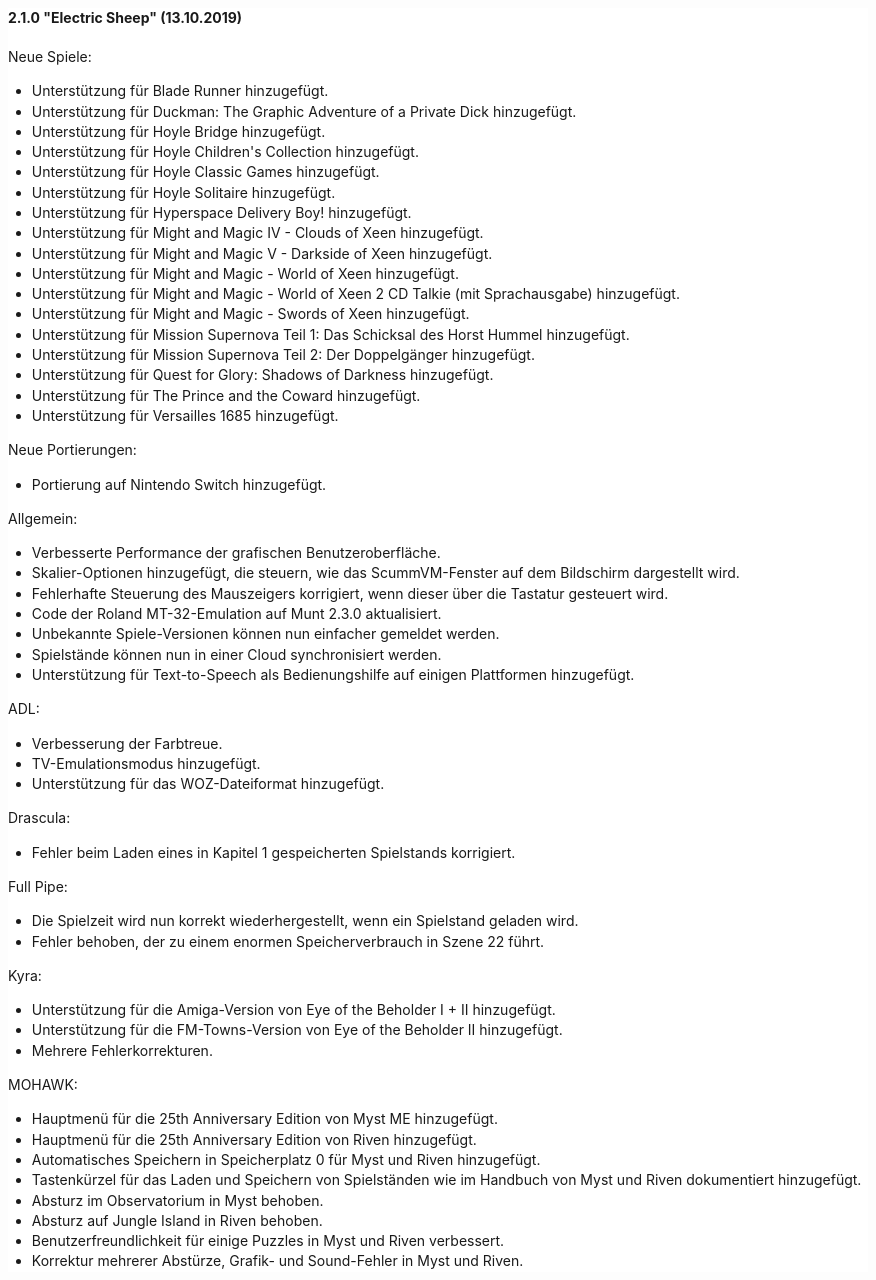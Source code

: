 
#### 2.1.0 "Electric Sheep" (13.10.2019)

 Neue Spiele:
   - Unterstützung für Blade Runner hinzugefügt.
   - Unterstützung für Duckman: The Graphic Adventure of a Private Dick hinzugefügt.
   - Unterstützung für Hoyle Bridge hinzugefügt.
   - Unterstützung für Hoyle Children's Collection hinzugefügt.
   - Unterstützung für Hoyle Classic Games hinzugefügt.
   - Unterstützung für Hoyle Solitaire hinzugefügt.
   - Unterstützung für Hyperspace Delivery Boy! hinzugefügt.
   - Unterstützung für Might and Magic IV - Clouds of Xeen hinzugefügt.
   - Unterstützung für Might and Magic V - Darkside of Xeen hinzugefügt.
   - Unterstützung für Might and Magic - World of Xeen hinzugefügt.
   - Unterstützung für Might and Magic - World of Xeen 2 CD Talkie (mit Sprachausgabe) hinzugefügt.
   - Unterstützung für Might and Magic - Swords of Xeen hinzugefügt.
   - Unterstützung für Mission Supernova Teil 1: Das Schicksal des Horst Hummel hinzugefügt.
   - Unterstützung für Mission Supernova Teil 2: Der Doppelgänger hinzugefügt.
   - Unterstützung für Quest for Glory: Shadows of Darkness hinzugefügt.
   - Unterstützung für The Prince and the Coward hinzugefügt.
   - Unterstützung für Versailles 1685 hinzugefügt.

 Neue Portierungen:
   - Portierung auf Nintendo Switch hinzugefügt.

 Allgemein:
   - Verbesserte Performance der grafischen Benutzeroberfläche.
   - Skalier-Optionen hinzugefügt, die steuern, wie das ScummVM-Fenster auf
     dem Bildschirm dargestellt wird.
   - Fehlerhafte Steuerung des Mauszeigers korrigiert, wenn dieser über die Tastatur
     gesteuert wird.
   - Code der Roland MT-32-Emulation auf Munt 2.3.0 aktualisiert.
   - Unbekannte Spiele-Versionen können nun einfacher gemeldet werden.
   - Spielstände können nun in einer Cloud synchronisiert werden.
   - Unterstützung für Text-to-Speech als Bedienungshilfe auf einigen Plattformen hinzugefügt.

 ADL:
   - Verbesserung der Farbtreue.
   - TV-Emulationsmodus hinzugefügt.
   - Unterstützung für das WOZ-Dateiformat hinzugefügt.

 Drascula:
   - Fehler beim Laden eines in Kapitel 1 gespeicherten Spielstands korrigiert.

 Full Pipe:
   - Die Spielzeit wird nun korrekt wiederhergestellt, wenn ein Spielstand geladen wird.
   - Fehler behoben, der zu einem enormen Speicherverbrauch in Szene 22 führt.

 Kyra:
   - Unterstützung für die Amiga-Version von Eye of the Beholder I + II hinzugefügt.
   - Unterstützung für die FM-Towns-Version von Eye of the Beholder II hinzugefügt.
   - Mehrere Fehlerkorrekturen.

 MOHAWK:
   - Hauptmenü für die 25th Anniversary Edition von Myst ME hinzugefügt.
   - Hauptmenü für die 25th Anniversary Edition von Riven hinzugefügt.
   - Automatisches Speichern in Speicherplatz 0 für Myst und Riven hinzugefügt.
   - Tastenkürzel für das Laden und Speichern von Spielständen wie im Handbuch
     von Myst und Riven dokumentiert hinzugefügt.
   - Absturz im Observatorium in Myst behoben.
   - Absturz auf Jungle Island in Riven behoben.
   - Benutzerfreundlichkeit für einige Puzzles in Myst und Riven verbessert.
   - Korrektur mehrerer Abstürze, Grafik- und Sound-Fehler in Myst und Riven.

